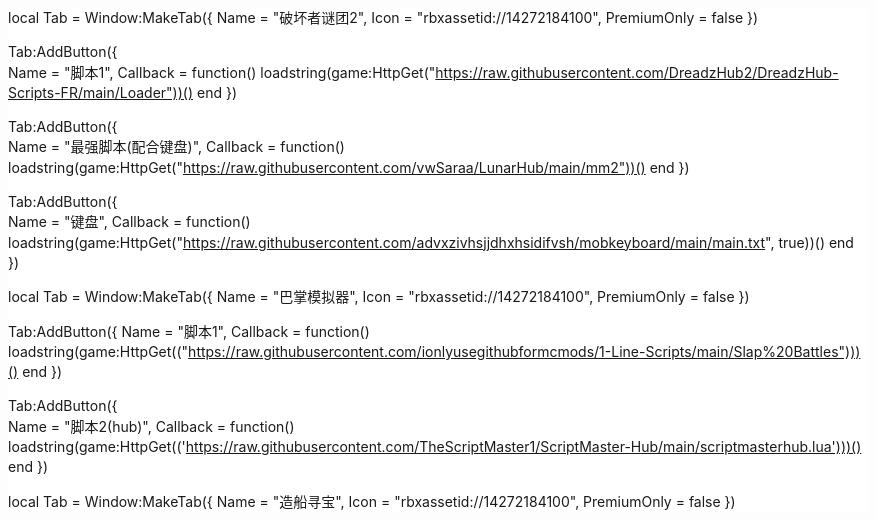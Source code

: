 local Tab = Window:MakeTab({
	Name = "破坏者谜团2",
	Icon = "rbxassetid://14272184100",
	PremiumOnly = false
})

Tab:AddButton({  
    Name = "脚本1",
	Callback = function()
	loadstring(game:HttpGet("https://raw.githubusercontent.com/DreadzHub2/DreadzHub-Scripts-FR/main/Loader"))()
	end
})

Tab:AddButton({  
    Name = "最强脚本(配合键盘)",
	Callback = function()
	loadstring(game:HttpGet("https://raw.githubusercontent.com/vwSaraa/LunarHub/main/mm2"))()
	end
})

Tab:AddButton({  
    Name = "键盘",
	Callback = function()
	loadstring(game:HttpGet("https://raw.githubusercontent.com/advxzivhsjjdhxhsidifvsh/mobkeyboard/main/main.txt", true))()
	end
})

local Tab = Window:MakeTab({
    Name = "巴掌模拟器",
	Icon = "rbxassetid://14272184100",
	PremiumOnly = false
})

Tab:AddButton({
    Name = "脚本1",
	Callback = function()
	loadstring(game:HttpGet(("https://raw.githubusercontent.com/ionlyusegithubformcmods/1-Line-Scripts/main/Slap%20Battles")))()
	end
})

Tab:AddButton({  
    Name = "脚本2(hub)",
	Callback = function()
	loadstring(game:HttpGet(('https://raw.githubusercontent.com/TheScriptMaster1/ScriptMaster-Hub/main/scriptmasterhub.lua')))()
	end
})

local Tab = Window:MakeTab({
	Name = "造船寻宝",
	Icon = "rbxassetid://14272184100",
	PremiumOnly = false
})
